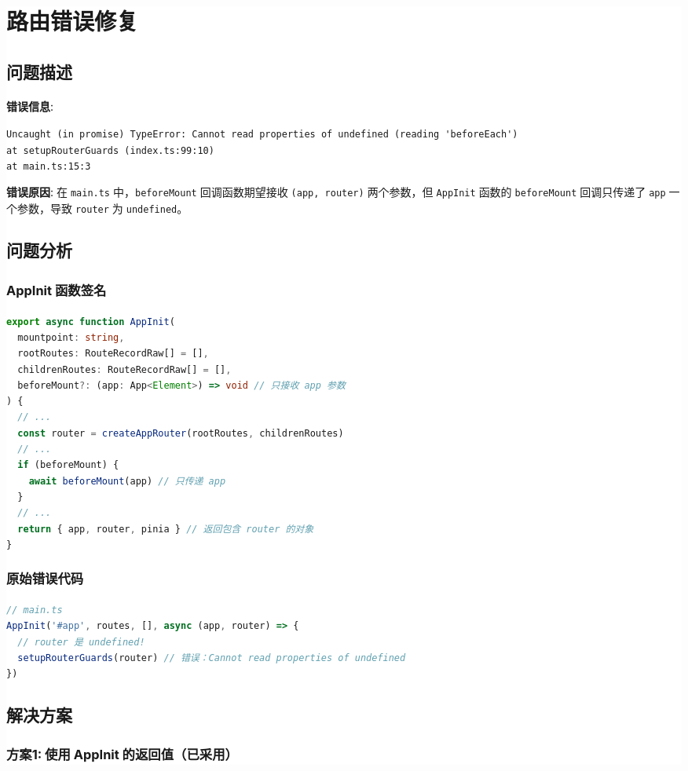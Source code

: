 # 路由错误修复

## 问题描述

**错误信息**:

```
Uncaught (in promise) TypeError: Cannot read properties of undefined (reading 'beforeEach')
at setupRouterGuards (index.ts:99:10)
at main.ts:15:3
```

**错误原因**:
在 `main.ts` 中，`beforeMount` 回调函数期望接收 `(app, router)` 两个参数，但 `AppInit` 函数的 `beforeMount` 回调只传递了 `app` 一个参数，导致 `router` 为 `undefined`。

## 问题分析

### AppInit 函数签名

```typescript
export async function AppInit(
  mountpoint: string,
  rootRoutes: RouteRecordRaw[] = [],
  childrenRoutes: RouteRecordRaw[] = [],
  beforeMount?: (app: App<Element>) => void // 只接收 app 参数
) {
  // ...
  const router = createAppRouter(rootRoutes, childrenRoutes)
  // ...
  if (beforeMount) {
    await beforeMount(app) // 只传递 app
  }
  // ...
  return { app, router, pinia } // 返回包含 router 的对象
}
```

### 原始错误代码

```typescript
// main.ts
AppInit('#app', routes, [], async (app, router) => {
  // router 是 undefined!
  setupRouterGuards(router) // 错误：Cannot read properties of undefined
})
```

## 解决方案

### 方案1: 使用 AppInit 的返回值（已采用）
